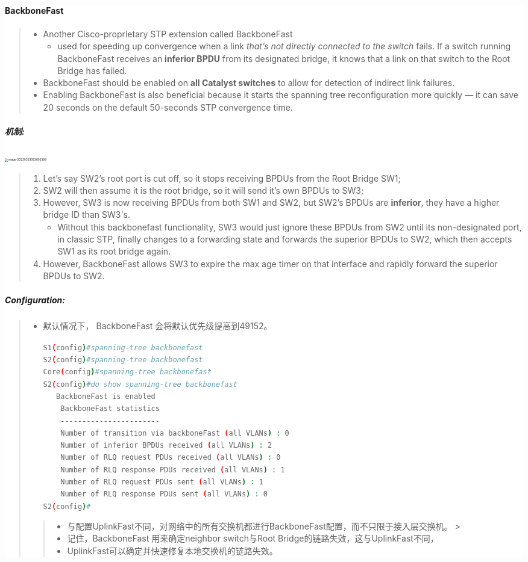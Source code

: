 

#### BackboneFast

> - Another Cisco-proprietary STP extension called BackboneFast
>    -   used for speeding up convergence when a link *that’s not directly connected to the switch* fails. If a switch running BackboneFast receives an **inferior BPDU** from its designated bridge, it knows that a link on that switch to the Root Bridge has failed. 
> - BackboneFast should be enabled on **all Catalyst switches** to allow for detection of indirect link failures.
>- Enabling BackboneFast is also beneficial because it starts the spanning tree reconfiguration more quickly — it can save 20 seconds on the default 50-seconds STP convergence time.
> 

##### 机制:

<img src="https://cdn.jsdelivr.net/gh/Jonas-Wolfxin/MyPicgo/img/202303290836597.png" alt="image-20230329083602398" style="zoom:33%;" />

>   1.   Let’s say SW2’s root port is cut off, so it stops receiving BPDUs from the Root Bridge SW1;
>   2.   SW2 will then assume it is the root bridge, so it will send it’s own BPDUs to SW3;
>   3.   However, SW3 is now receiving BPDUs from both SW1 and SW2, but SW2’s BPDUs are **inferior**, they have a higher bridge ID than SW3's.
>        -   Without this backbonefast functionality, SW3 would just ignore these BPDUs from SW2 until its non-designated port, in classic STP, finally changes to a forwarding state and forwards the superior BPDUs to SW2, which then accepts SW1 as its root bridge again.
>   4.   However, BackboneFast allows SW3 to expire the max age timer on that interface and rapidly forward the superior BPDUs to SW2.



##### Configuration:

> - 默认情况下， BackboneFast 会将默认优先级提高到49152。
>
>     ```sh
>    S1(config)#spanning-tree backbonefast
>     S2(config)#spanning-tree backbonefast
>    Core(config)#spanning-tree backbonefast
>     S2(config)#do show spanning-tree backbonefast
>        BackboneFast is enabled
>         BackboneFast statistics
>         -----------------------
>         Number of transition via backboneFast (all VLANs) : 0
>         Number of inferior BPDUs received (all VLANs) : 2
>         Number of RLQ request PDUs received (all VLANs) : 0
>         Number of RLQ response PDUs received (all VLANs) : 1
>         Number of RLQ request PDUs sent (all VLANs) : 1
>         Number of RLQ response PDUs sent (all VLANs) : 0
>     S2(config)#
>    ```
> 
> > -   与配置UplinkFast不同，对网络中的所有交换机都进行BackboneFast配置，而不只限于接入层交换机。
>     >
> > - 记住，BackboneFast 用来确定neighbor switch与Root Bridge的链路失效，这与UplinkFast不同，
> > - UplinkFast可以确定并快速修复本地交换机的链路失效。
